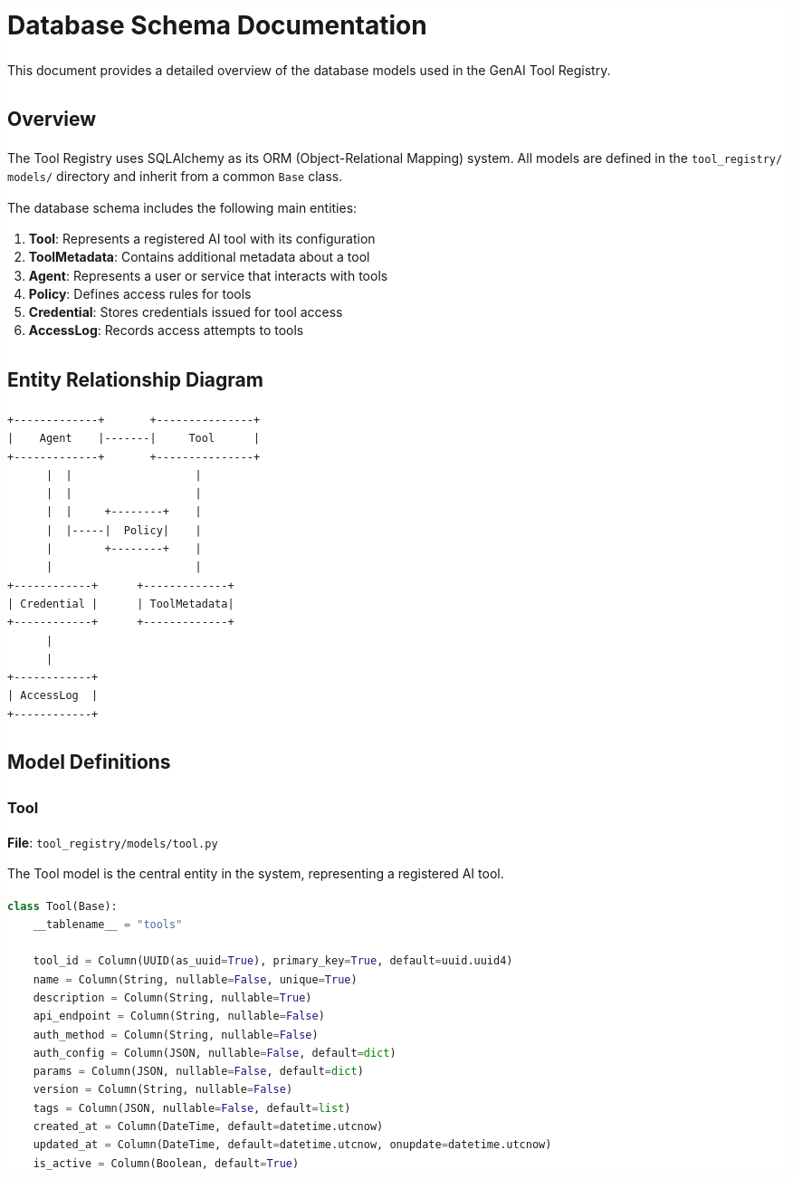 # Database Schema Documentation

This document provides a detailed overview of the database models used in the GenAI Tool Registry.

## Overview

The Tool Registry uses SQLAlchemy as its ORM (Object-Relational Mapping) system. All models are defined in the `tool_registry/models/` directory and inherit from a common `Base` class.

The database schema includes the following main entities:

1. **Tool**: Represents a registered AI tool with its configuration
2. **ToolMetadata**: Contains additional metadata about a tool
3. **Agent**: Represents a user or service that interacts with tools
4. **Policy**: Defines access rules for tools
5. **Credential**: Stores credentials issued for tool access
6. **AccessLog**: Records access attempts to tools

## Entity Relationship Diagram

```
+-------------+       +---------------+
|    Agent    |-------|     Tool      |
+-------------+       +---------------+
      |  |                   |
      |  |                   |
      |  |     +--------+    |
      |  |-----|  Policy|    |
      |        +--------+    |
      |                      |
+------------+      +-------------+
| Credential |      | ToolMetadata|
+------------+      +-------------+
      |
      |
+------------+
| AccessLog  |
+------------+
```

## Model Definitions

### Tool

**File**: `tool_registry/models/tool.py`

The Tool model is the central entity in the system, representing a registered AI tool.

```python
class Tool(Base):
    __tablename__ = "tools"
    
    tool_id = Column(UUID(as_uuid=True), primary_key=True, default=uuid.uuid4)
    name = Column(String, nullable=False, unique=True)
    description = Column(String, nullable=True)
    api_endpoint = Column(String, nullable=False)
    auth_method = Column(String, nullable=False)
    auth_config = Column(JSON, nullable=False, default=dict)
    params = Column(JSON, nullable=False, default=dict)
    version = Column(String, nullable=False)
    tags = Column(JSON, nullable=False, default=list)
    created_at = Column(DateTime, default=datetime.utcnow)
    updated_at = Column(DateTime, default=datetime.utcnow, onupdate=datetime.utcnow)
    is_active = Column(Boolean, default=True)
```